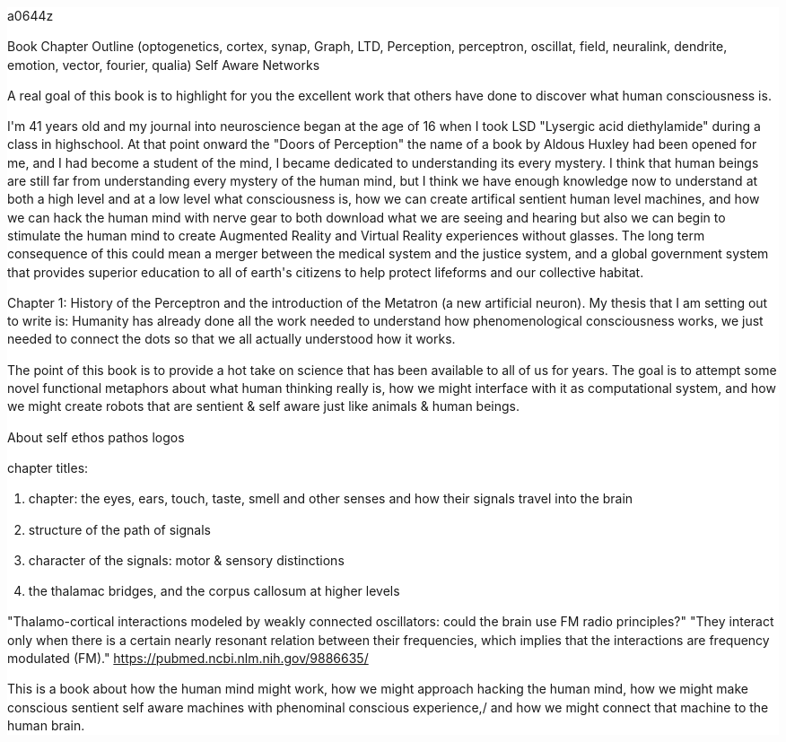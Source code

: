 a0644z

Book Chapter Outline (optogenetics, cortex, synap, Graph, LTD, Perception, perceptron, oscillat, field, neuralink, dendrite, emotion, vector, fourier, qualia) Self Aware Networks

A real goal of this book is to highlight for you the excellent work that others have done to discover what human consciousness is.

I'm 41 years old and my journal into neuroscience began at the age of 16 when I took LSD "Lysergic acid diethylamide" during a class in highschool. At that point onward the "Doors of Perception" the name of a book by Aldous Huxley had been opened for me, and I had become a student of the mind, I became dedicated to understanding its every mystery. I think that human beings are still far from understanding every mystery of the human mind, but I think we have enough knowledge now to understand at both a high level and at a low level what consciousness is, how we can create artifical sentient human level machines, and how we can hack the human mind with nerve gear to both download what we are seeing and hearing but also we can begin to stimulate the human mind to create Augmented Reality and Virtual Reality experiences without glasses. The long term consequence of this could mean a merger between the medical system and the justice system, and a global government system that provides superior education to all of earth's citizens to help protect lifeforms and our collective habitat.


Chapter 1: History of the Perceptron and the introduction of the Metatron (a new artificial neuron).
My thesis that I am setting out to write is: Humanity has already done all the work needed to understand how phenomenological consciousness works, we just needed to connect the dots so that we all actually understood how it works.

The point of this book is to provide a hot take on science that has been available to all of us for years. The goal is to attempt some novel functional metaphors about what human thinking really is, how we might interface with it as computational system, and how we might create robots that are sentient & self aware just like animals & human beings.

About self
ethos
pathos
logos

chapter titles:
1. chapter: the eyes, ears, touch, taste, smell and other senses and how their signals travel into the brain

2. structure of the path of signals

3. character of the signals: motor & sensory distinctions

4. the thalamac bridges, and the corpus callosum at higher levels

"Thalamo-cortical interactions modeled by weakly connected oscillators: could the brain use FM radio principles?"
"They interact only when there is a certain nearly resonant relation between their frequencies, which implies that the interactions are frequency modulated (FM)."
 https://pubmed.ncbi.nlm.nih.gov/9886635/ 

This is a book about how the human mind might work, how we might approach hacking the human mind, how we might make conscious sentient self aware machines with phenominal conscious experience,/ and how we might connect that machine to the human brain.
